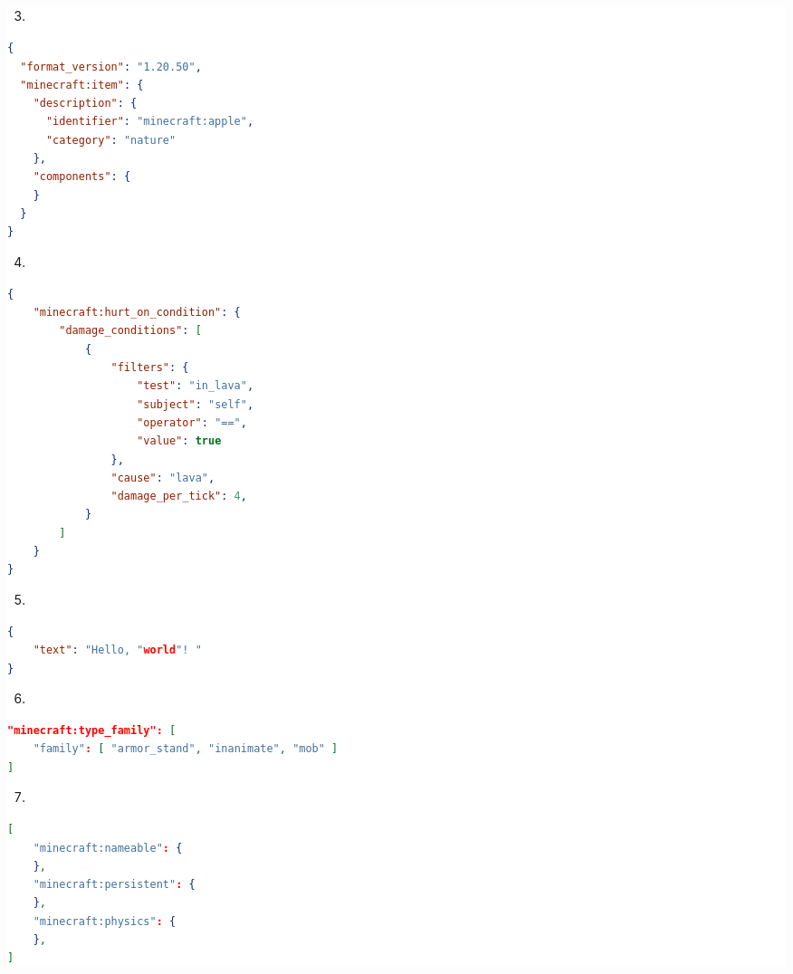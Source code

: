 3.

```json showLineNumbers
{
  "format_version": "1.20.50",
  "minecraft:item": {
    "description": {
      "identifier": "minecraft:apple",
      "category": "nature"
    },
    "components": {
    }
  }
}
```

4.

```json showLineNumbers
{
    "minecraft:hurt_on_condition": {
        "damage_conditions": [
            {
                "filters": {
                    "test": "in_lava",
                    "subject": "self",
                    "operator": "==",
                    "value": true
                },
                "cause": "lava",
                "damage_per_tick": 4,
            }
        ]
    }
}
```

5.

```json showLineNumbers
{
    "text": "Hello, "world"! "
}
```

6.

```json showLineNumbers
"minecraft:type_family": [
    "family": [ "armor_stand", "inanimate", "mob" ]
]
```

7.

```json showLineNumbers
[
    "minecraft:nameable": {
    },
    "minecraft:persistent": {
    },
    "minecraft:physics": {
    },
]
```
